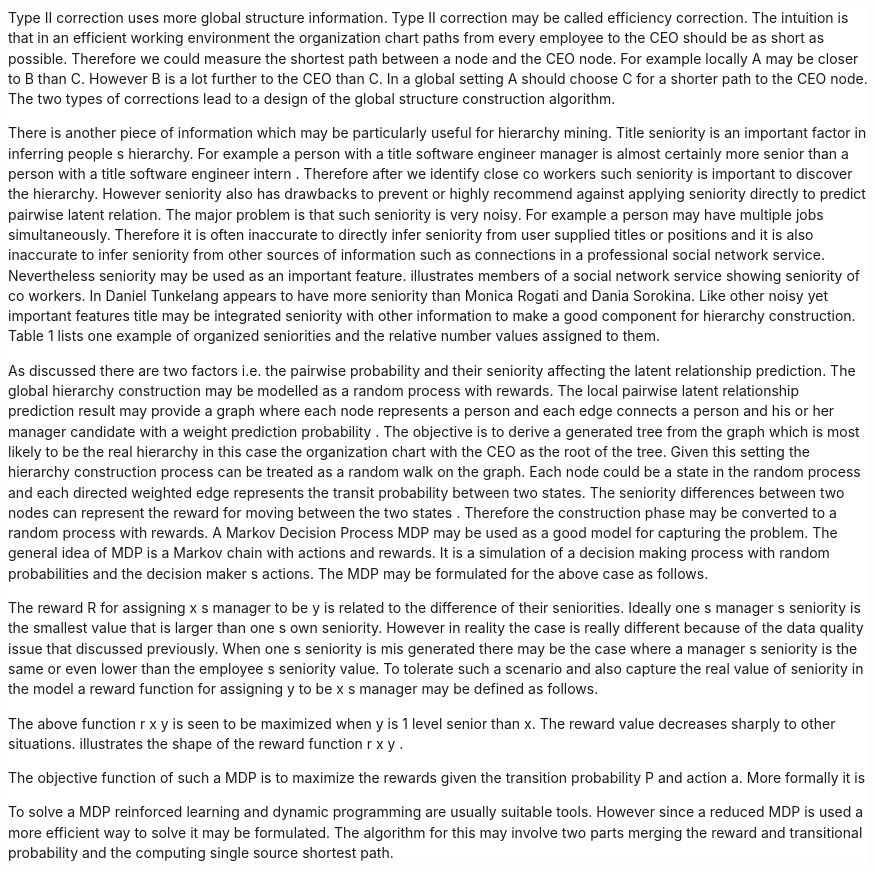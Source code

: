 Type II correction uses more global structure information. Type II correction may be called efficiency correction. The intuition is that in an efficient working environment the organization chart paths from every employee to the CEO should be as short as possible. Therefore we could measure the shortest path between a node and the CEO node. For example locally A may be closer to B than C. However B is a lot further to the CEO than C. In a global setting A should choose C for a shorter path to the CEO node. The two types of corrections lead to a design of the global structure construction algorithm.

There is another piece of information which may be particularly useful for hierarchy mining. Title seniority is an important factor in inferring people s hierarchy. For example a person with a title software engineer manager is almost certainly more senior than a person with a title software engineer intern . Therefore after we identify close co workers such seniority is important to discover the hierarchy. However seniority also has drawbacks to prevent or highly recommend against applying seniority directly to predict pairwise latent relation. The major problem is that such seniority is very noisy. For example a person may have multiple jobs simultaneously. Therefore it is often inaccurate to directly infer seniority from user supplied titles or positions and it is also inaccurate to infer seniority from other sources of information such as connections in a professional social network service. Nevertheless seniority may be used as an important feature. illustrates members of a social network service showing seniority of co workers. In Daniel Tunkelang appears to have more seniority than Monica Rogati and Dania Sorokina. Like other noisy yet important features title may be integrated seniority with other information to make a good component for hierarchy construction. Table 1 lists one example of organized seniorities and the relative number values assigned to them.

As discussed there are two factors i.e. the pairwise probability and their seniority affecting the latent relationship prediction. The global hierarchy construction may be modelled as a random process with rewards. The local pairwise latent relationship prediction result may provide a graph where each node represents a person and each edge connects a person and his or her manager candidate with a weight prediction probability . The objective is to derive a generated tree from the graph which is most likely to be the real hierarchy in this case the organization chart with the CEO as the root of the tree. Given this setting the hierarchy construction process can be treated as a random walk on the graph. Each node could be a state in the random process and each directed weighted edge represents the transit probability between two states. The seniority differences between two nodes can represent the reward for moving between the two states . Therefore the construction phase may be converted to a random process with rewards. A Markov Decision Process MDP may be used as a good model for capturing the problem. The general idea of MDP is a Markov chain with actions and rewards. It is a simulation of a decision making process with random probabilities and the decision maker s actions. The MDP may be formulated for the above case as follows.

The reward R for assigning x s manager to be y is related to the difference of their seniorities. Ideally one s manager s seniority is the smallest value that is larger than one s own seniority. However in reality the case is really different because of the data quality issue that discussed previously. When one s seniority is mis generated there may be the case where a manager s seniority is the same or even lower than the employee s seniority value. To tolerate such a scenario and also capture the real value of seniority in the model a reward function for assigning y to be x s manager may be defined as follows. 

The above function r x y is seen to be maximized when y is 1 level senior than x. The reward value decreases sharply to other situations. illustrates the shape of the reward function r x y .

The objective function of such a MDP is to maximize the rewards given the transition probability P and action a. More formally it is 

To solve a MDP reinforced learning and dynamic programming are usually suitable tools. However since a reduced MDP is used a more efficient way to solve it may be formulated. The algorithm for this may involve two parts merging the reward and transitional probability and the computing single source shortest path.
